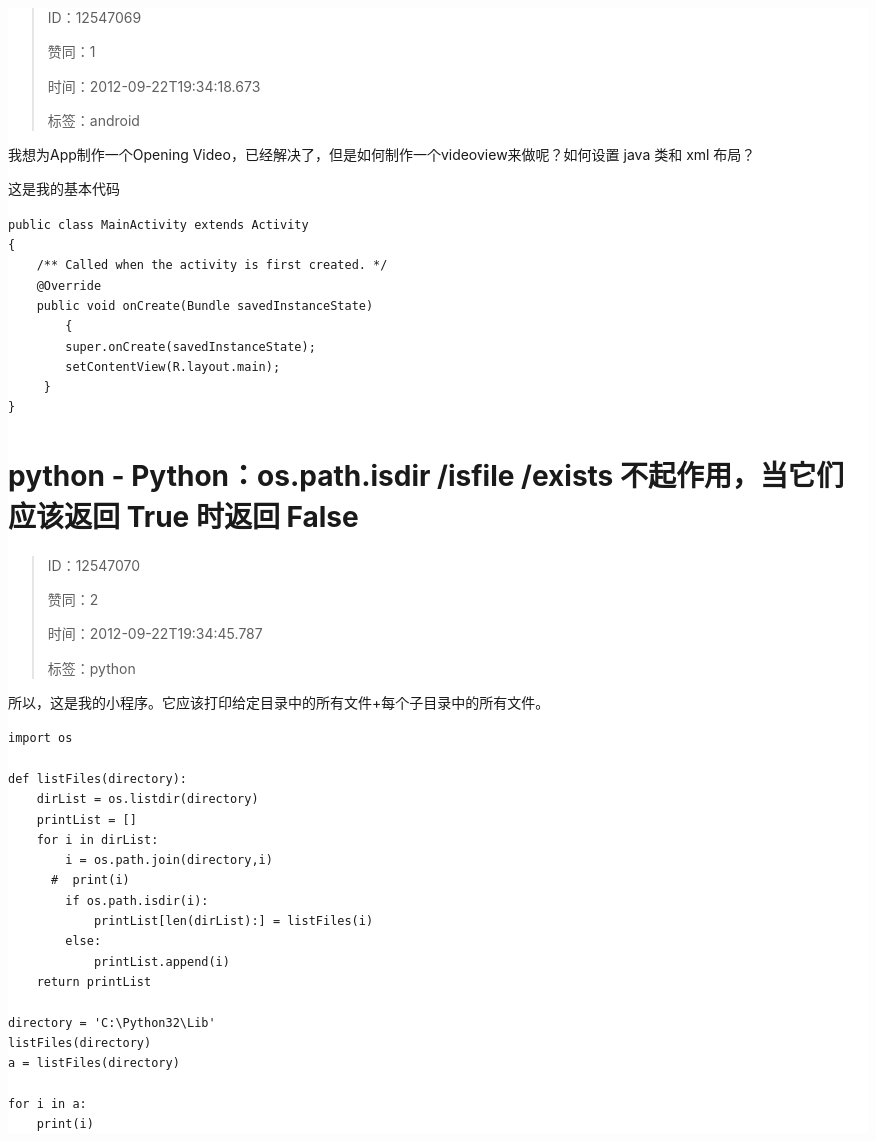 > ID：12547069
> 
> 赞同：1
> 
> 时间：2012-09-22T19:34:18.673
> 
> 标签：android

我想为App制作一个Opening Video，已经解决了，但是如何制作一个videoview来做呢？如何设置 java 类和 xml 布局？

这是我的基本代码

```
public class MainActivity extends Activity
{
    /** Called when the activity is first created. */
    @Override
    public void onCreate(Bundle savedInstanceState)
        {
        super.onCreate(savedInstanceState);
        setContentView(R.layout.main);
     }
} 
```

# python - Python：os.path.isdir /isfile /exists 不起作用，当它们应该返回 True 时返回 False

> ID：12547070
> 
> 赞同：2
> 
> 时间：2012-09-22T19:34:45.787
> 
> 标签：python

所以，这是我的小程序。它应该打印给定目录中的所有文件+每个子目录中的所有文件。

```
import os

def listFiles(directory):
    dirList = os.listdir(directory)
    printList = []
    for i in dirList:
        i = os.path.join(directory,i)
      #  print(i)
        if os.path.isdir(i):
            printList[len(dirList):] = listFiles(i)
        else:
            printList.append(i)
    return printList

directory = 'C:\Python32\Lib'
listFiles(directory)
a = listFiles(directory)

for i in a:
    print(i) 
```
